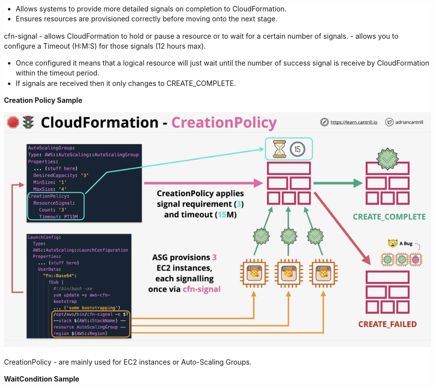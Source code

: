 * Allows systems to provide more detailed signals on completion to CloudFormation.
* Ensures resources are provisioned correctly before moving onto the next stage.

cfn-signal
	\- allows CloudFormation to hold or pause a resource or to wait for a certain number of signals.
	\- allows you to configure a Timeout (H:M:S) for those signals (12 hours max).

* Once configured it means that a logical resource will just wait until the number of success signal is receive by CloudFormation within the timeout period.
* If signals are received then it only changes to CREATE_COMPLETE.

**Creation Policy Sample**

![Infrastructure as Code (CloudFormation)-19](images/Infrastructure%20as%20Code%20(CloudFormation)-19.png)

CreationPolicy
	\- are mainly used for EC2 instances or Auto-Scaling Groups.

**WaitCondition Sample**
